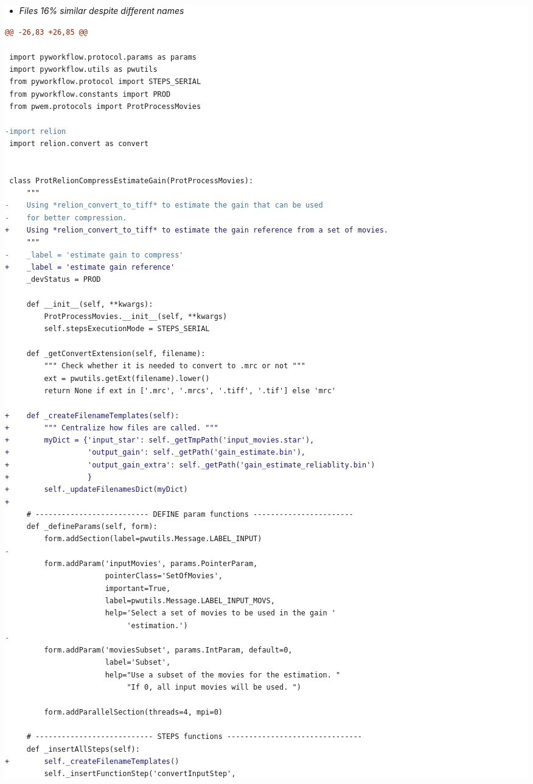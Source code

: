  * *Files 16% similar despite different names*

```diff
@@ -26,83 +26,85 @@
 
 import pyworkflow.protocol.params as params
 import pyworkflow.utils as pwutils
 from pyworkflow.protocol import STEPS_SERIAL
 from pyworkflow.constants import PROD
 from pwem.protocols import ProtProcessMovies
 
-import relion
 import relion.convert as convert
 
 
 class ProtRelionCompressEstimateGain(ProtProcessMovies):
     """
-    Using *relion_convert_to_tiff* to estimate the gain that can be used
-    for better compression.
+    Using *relion_convert_to_tiff* to estimate the gain reference from a set of movies.
     """
-    _label = 'estimate gain to compress'
+    _label = 'estimate gain reference'
     _devStatus = PROD
 
     def __init__(self, **kwargs):
         ProtProcessMovies.__init__(self, **kwargs)
         self.stepsExecutionMode = STEPS_SERIAL
 
     def _getConvertExtension(self, filename):
         """ Check whether it is needed to convert to .mrc or not """
         ext = pwutils.getExt(filename).lower()
         return None if ext in ['.mrc', '.mrcs', '.tiff', '.tif'] else 'mrc'
 
+    def _createFilenameTemplates(self):
+        """ Centralize how files are called. """
+        myDict = {'input_star': self._getTmpPath('input_movies.star'),
+                  'output_gain': self._getPath('gain_estimate.bin'),
+                  'output_gain_extra': self._getPath('gain_estimate_reliablity.bin')
+                  }
+        self._updateFilenamesDict(myDict)
+
     # -------------------------- DEFINE param functions -----------------------
     def _defineParams(self, form):
         form.addSection(label=pwutils.Message.LABEL_INPUT)
-
         form.addParam('inputMovies', params.PointerParam,
                       pointerClass='SetOfMovies',
                       important=True,
                       label=pwutils.Message.LABEL_INPUT_MOVS,
                       help='Select a set of movies to be used in the gain '
                            'estimation.')
-
         form.addParam('moviesSubset', params.IntParam, default=0,
                       label='Subset',
                       help="Use a subset of the movies for the estimation. "
                            "If 0, all input movies will be used. ")
 
         form.addParallelSection(threads=4, mpi=0)
 
     # --------------------------- STEPS functions -------------------------------
     def _insertAllSteps(self):
+        self._createFilenameTemplates()
         self._insertFunctionStep('convertInputStep',
```